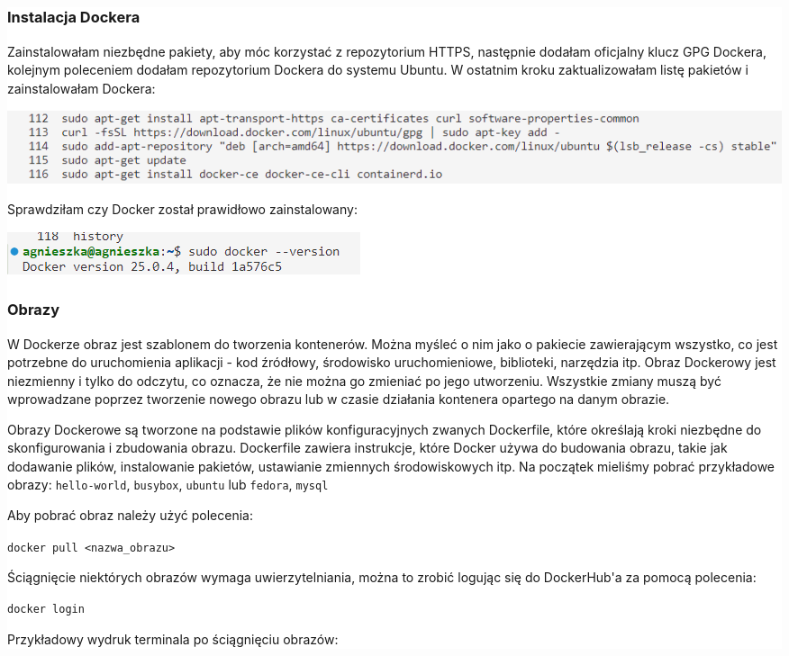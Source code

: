 ### Instalacja Dockera

Zainstalowałam niezbędne pakiety, aby móc korzystać z repozytorium HTTPS, następnie dodałam oficjalny klucz GPG Dockera, kolejnym poleceniem dodałam  repozytorium Dockera do systemu Ubuntu. W ostatnim kroku zaktualizowałam listę pakietów i zainstalowałam Dockera:

![](screeny/10.png)

Sprawdziłam czy Docker został prawidłowo zainstalowany:

![](screeny/11.png)

### Obrazy 

W Dockerze obraz jest szablonem do tworzenia kontenerów. Można myśleć o nim jako o pakiecie zawierającym wszystko, co jest potrzebne do uruchomienia aplikacji - kod źródłowy, środowisko uruchomieniowe, biblioteki, narzędzia itp. Obraz Dockerowy jest niezmienny i tylko do odczytu, co oznacza, że ​​nie można go zmieniać po jego utworzeniu. Wszystkie zmiany muszą być wprowadzane poprzez tworzenie nowego obrazu lub w czasie działania kontenera opartego na danym obrazie.

Obrazy Dockerowe są tworzone na podstawie plików konfiguracyjnych zwanych Dockerfile, które określają kroki niezbędne do skonfigurowania i zbudowania obrazu. Dockerfile zawiera instrukcje, które Docker używa do budowania obrazu, takie jak dodawanie plików, instalowanie pakietów, ustawianie zmiennych środowiskowych itp.
Na początek mieliśmy pobrać przykładowe obrazy: `hello-world`, `busybox`, `ubuntu` lub `fedora`, `mysql`

Aby pobrać obraz należy użyć polecenia:
```
docker pull <nazwa_obrazu>
```

Ściągnięcie niektórych obrazów wymaga uwierzytelniania, można to zrobić logując się do DockerHub'a za pomocą polecenia:
```
docker login
```
Przykładowy wydruk terminala po ściągnięciu obrazów:
